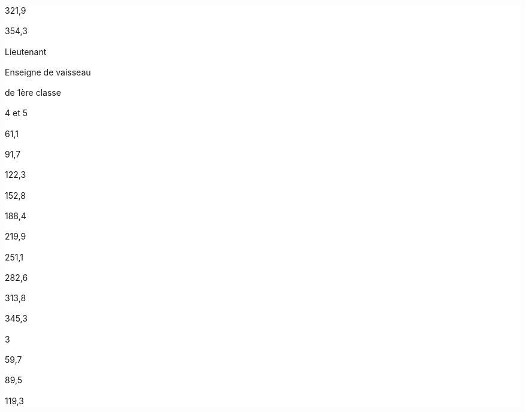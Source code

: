 321,9</td>
      <td align="center">

354,3</td>
    </tr>
    <tr>
      <td rowspan="4" align="left">

Lieutenant

Enseigne de vaisseau

de 1ère classe</td>
      <td align="center">

4 et 5</td>
      <td align="center">

61,1</td>
      <td align="center">

91,7</td>
      <td align="center">

122,3</td>
      <td align="center">

152,8</td>
      <td align="center">

188,4</td>
      <td align="center">

219,9</td>
      <td align="center">

251,1</td>
      <td align="center">

282,6</td>
      <td align="center">

313,8</td>
      <td align="center">

345,3</td>
    </tr>
    <tr>
      <td align="center">

3</td>
      <td align="center">

59,7</td>
      <td align="center">

89,5</td>
      <td align="center">

119,3</td>
      <td align="center">
